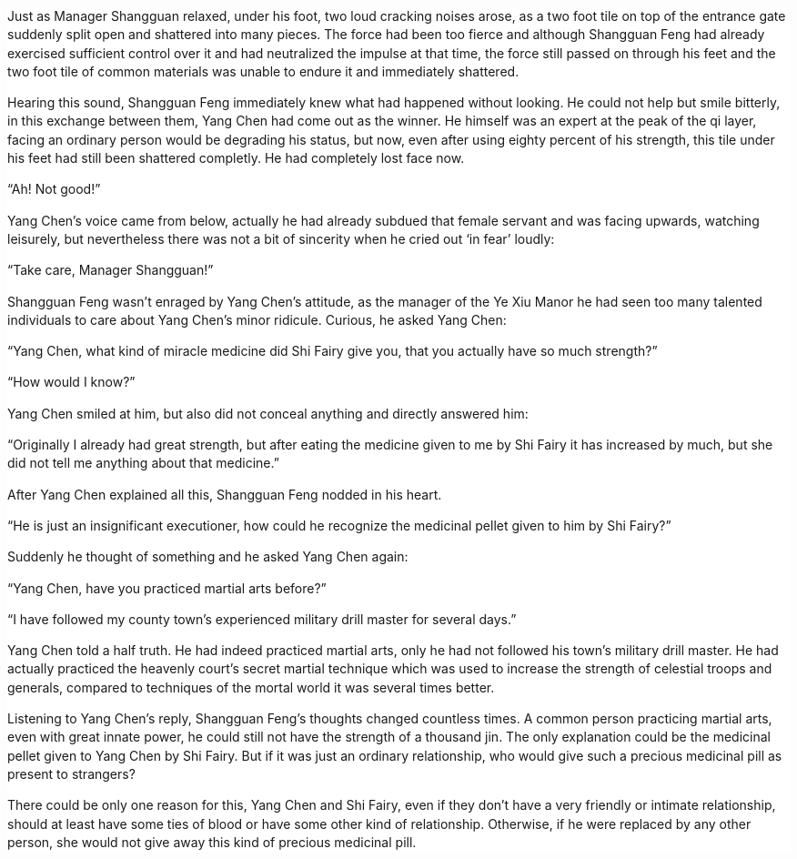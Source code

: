 Just as Manager Shangguan relaxed, under his foot, two loud cracking noises arose, as a two foot tile on top of the entrance gate suddenly split open and shattered into many pieces. The force had been too fierce and although Shangguan Feng had already exercised sufficient control over it and had neutralized the impulse at that time, the force still passed on through his feet and the two foot tile of common materials was unable to endure it and immediately shattered.

Hearing this sound, Shangguan Feng immediately knew what had happened without looking. He could not help but smile bitterly, in this exchange between them, Yang Chen had come out as the winner. He himself was an expert at the peak of the qi layer, facing an ordinary person would be degrading his status, but now, even after using eighty percent of his strength, this tile under his feet had still been shattered completly. He had completely lost face now.


“Ah! Not good!”

Yang Chen’s voice came from below, actually he had already subdued that female servant and was facing upwards, watching leisurely, but nevertheless there was not a bit of sincerity when he cried out ‘in fear’ loudly:

“Take care, Manager Shangguan!”

Shangguan Feng wasn’t enraged by Yang Chen’s attitude, as the manager of the Ye Xiu Manor he had seen too many talented individuals to care about Yang Chen’s minor ridicule. Curious, he asked Yang Chen:

“Yang Chen, what kind of miracle medicine did Shi Fairy give you, that you actually have so much strength?”

“How would I know?”

Yang Chen smiled at him, but also did not conceal anything and directly answered him:

“Originally I already had great strength, but after eating the medicine given to me by Shi Fairy it has increased by much, but she did not tell me anything about that medicine.”

After Yang Chen explained all this, Shangguan Feng nodded in his heart.

“He is just an insignificant executioner, how could he recognize the medicinal pellet given to him by Shi Fairy?”

Suddenly he thought of something and he asked Yang Chen again:

“Yang Chen, have you practiced martial arts before?”

“I have followed my county town’s experienced military drill master for several days.”

Yang Chen told a half truth. He had indeed practiced martial arts, only he had not followed his town’s military drill master. He had actually practiced the heavenly court’s secret martial technique which was used to increase the strength of celestial troops and generals, compared to techniques of the mortal world it was several times better.

Listening to Yang Chen’s reply,  Shangguan Feng’s thoughts changed countless times. A common person practicing martial arts, even with great innate power, he could still not have the strength of a thousand jin. The only explanation could be the medicinal pellet given to Yang Chen by Shi Fairy. But if it was just an ordinary relationship, who would give such a precious medicinal pill as present to strangers?

There could be only one reason for this, Yang Chen and Shi Fairy, even if they don’t have a very friendly or intimate relationship, should at least have some ties of blood or have some other kind of relationship. Otherwise, if he were replaced by any other person, she would not give away this kind of precious medicinal pill.
